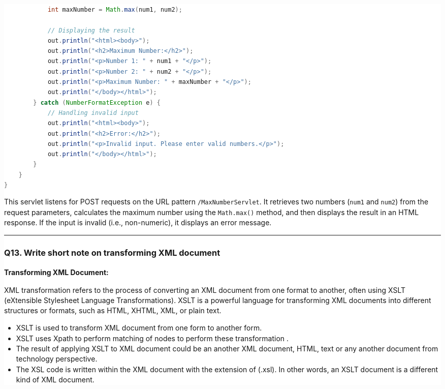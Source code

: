 ```java
            int maxNumber = Math.max(num1, num2);

            // Displaying the result
            out.println("<html><body>");
            out.println("<h2>Maximum Number:</h2>");
            out.println("<p>Number 1: " + num1 + "</p>");
            out.println("<p>Number 2: " + num2 + "</p>");
            out.println("<p>Maximum Number: " + maxNumber + "</p>");
            out.println("</body></html>");
        } catch (NumberFormatException e) {
            // Handling invalid input
            out.println("<html><body>");
            out.println("<h2>Error:</h2>");
            out.println("<p>Invalid input. Please enter valid numbers.</p>");
            out.println("</body></html>");
        }
    }
}
```

This servlet listens for POST requests on the URL pattern `/MaxNumberServlet`. It retrieves two numbers (`num1` and `num2`) from the request parameters, calculates the maximum number using the `Math.max()` method, and then displays the result in an HTML response. If the input is invalid (i.e., non-numeric), it displays an error message.

---

### Q13. Write short note on transforming XML document

**Transforming XML Document:**

XML transformation refers to the process of converting an XML document from one format to another, often using XSLT (eXtensible Stylesheet Language Transformations). XSLT is a powerful language for transforming XML documents into different structures or formats, such as HTML, XHTML, XML, or plain text. 

- XSLT is used to transform XML document from one form to another form.
- XSLT uses Xpath to perform matching of nodes to perform these transformation .
- The result of applying XSLT to XML document could be an another XML document, HTML, text or any another document from technology perspective.
- The XSL code is written within the XML document with the extension of (.xsl).
In other words, an XSLT document is a different kind of XML document.
